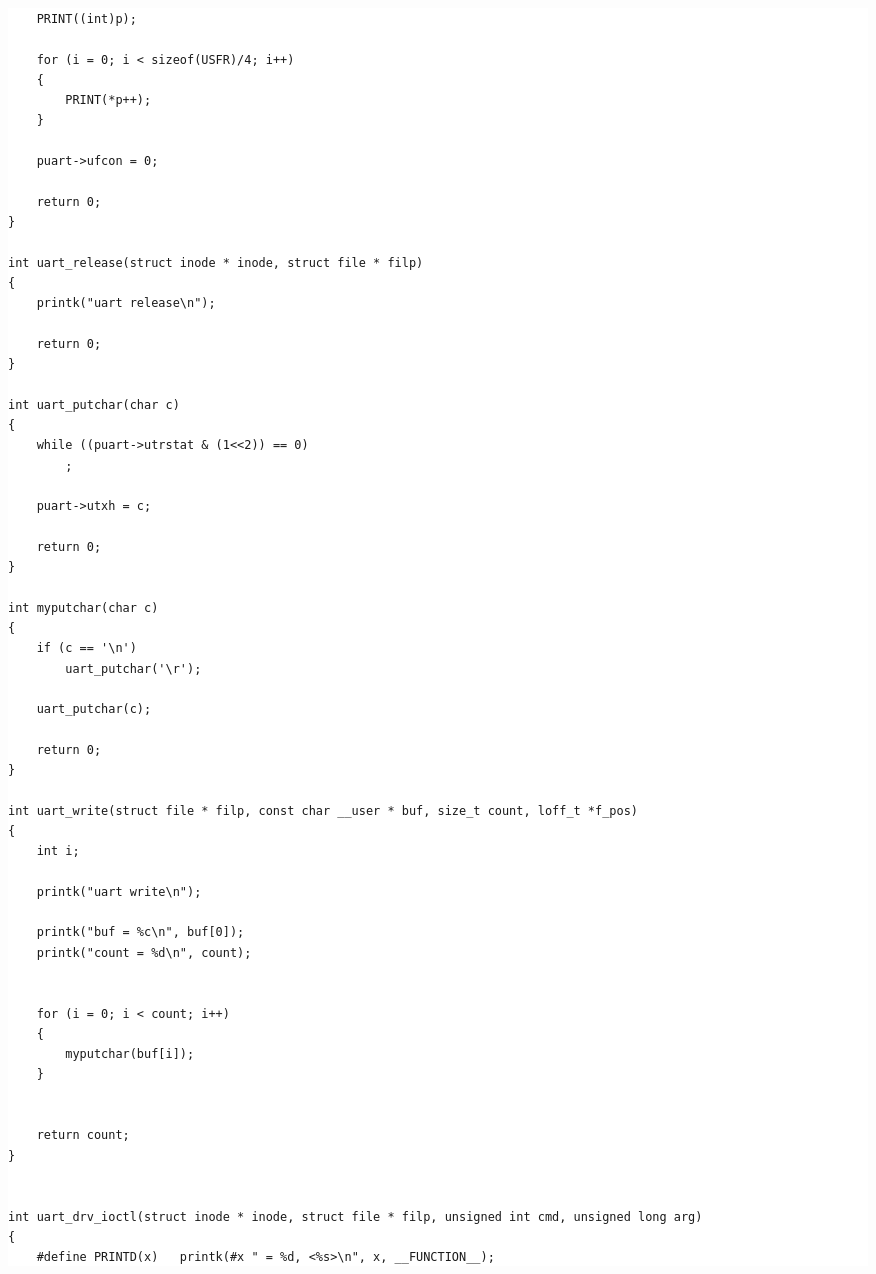 		PRINT((int)p);	

		for (i = 0; i < sizeof(USFR)/4; i++)
		{
			PRINT(*p++);	
		}

		puart->ufcon = 0;

		return 0;
	}

	int uart_release(struct inode * inode, struct file * filp)
	{
		printk("uart release\n");

		return 0;
	}

	int uart_putchar(char c)
	{
		while ((puart->utrstat & (1<<2)) == 0)
			;

		puart->utxh = c;

		return 0;
	}

	int myputchar(char c)
	{
		if (c == '\n')
			uart_putchar('\r');

		uart_putchar(c);

		return 0;
	}

	int uart_write(struct file * filp, const char __user * buf, size_t count, loff_t *f_pos)
	{
		int i;

		printk("uart write\n");

		printk("buf = %c\n", buf[0]);
		printk("count = %d\n", count);


		for (i = 0; i < count; i++)
		{
			myputchar(buf[i]);
		}


		return count;
	}

	
	int uart_drv_ioctl(struct inode * inode, struct file * filp, unsigned int cmd, unsigned long arg)
	{
		#define PRINTD(x)	printk(#x " = %d, <%s>\n", x, __FUNCTION__);
